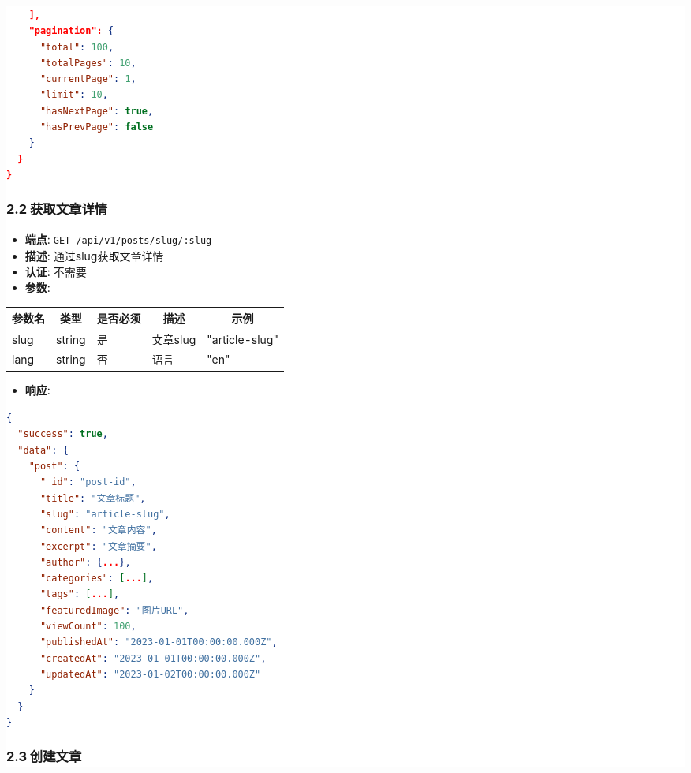 ```json
    ],
    "pagination": {
      "total": 100,
      "totalPages": 10,
      "currentPage": 1,
      "limit": 10,
      "hasNextPage": true,
      "hasPrevPage": false
    }
  }
}
```

### 2.2 获取文章详情

- **端点**: `GET /api/v1/posts/slug/:slug`
- **描述**: 通过slug获取文章详情
- **认证**: 不需要
- **参数**:

| 参数名 | 类型 | 是否必须 | 描述 | 示例 |
|-------|------|---------|------|------|
| slug | string | 是 | 文章slug | "article-slug" |
| lang | string | 否 | 语言 | "en" |

- **响应**:

```json
{
  "success": true,
  "data": {
    "post": {
      "_id": "post-id",
      "title": "文章标题",
      "slug": "article-slug",
      "content": "文章内容",
      "excerpt": "文章摘要",
      "author": {...},
      "categories": [...],
      "tags": [...],
      "featuredImage": "图片URL",
      "viewCount": 100,
      "publishedAt": "2023-01-01T00:00:00.000Z",
      "createdAt": "2023-01-01T00:00:00.000Z",
      "updatedAt": "2023-01-02T00:00:00.000Z"
    }
  }
}
```

### 2.3 创建文章
